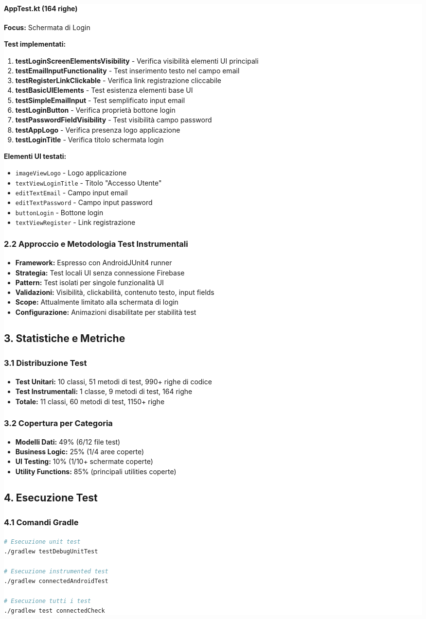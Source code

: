 #### **AppTest.kt** (164 righe)
**Focus:** Schermata di Login

**Test implementati:**
1. **testLoginScreenElementsVisibility** - Verifica visibilità elementi UI principali
2. **testEmailInputFunctionality** - Test inserimento testo nel campo email
3. **testRegisterLinkClickable** - Verifica link registrazione cliccabile  
4. **testBasicUIElements** - Test esistenza elementi base UI
5. **testSimpleEmailInput** - Test semplificato input email
6. **testLoginButton** - Verifica proprietà bottone login
7. **testPasswordFieldVisibility** - Test visibilità campo password
8. **testAppLogo** - Verifica presenza logo applicazione
9. **testLoginTitle** - Verifica titolo schermata login

**Elementi UI testati:**
- `imageViewLogo` - Logo applicazione
- `textViewLoginTitle` - Titolo "Accesso Utente"
- `editTextEmail` - Campo input email
- `editTextPassword` - Campo input password  
- `buttonLogin` - Bottone login
- `textViewRegister` - Link registrazione

### 2.2 Approccio e Metodologia Test Instrumentali

- **Framework:** Espresso con AndroidJUnit4 runner
- **Strategia:** Test locali UI senza connessione Firebase
- **Pattern:** Test isolati per singole funzionalità UI
- **Validazioni:** Visibilità, clickabilità, contenuto testo, input fields
- **Scope:** Attualmente limitato alla schermata di login
- **Configurazione:** Animazioni disabilitate per stabilità test

## 3. Statistiche e Metriche

### 3.1 Distribuzione Test
- **Test Unitari:** 10 classi, 51 metodi di test, 990+ righe di codice
- **Test Instrumentali:** 1 classe, 9 metodi di test, 164 righe
- **Totale:** 11 classi, 60 metodi di test, 1150+ righe

### 3.2 Copertura per Categoria
- **Modelli Dati:** 49% (6/12 file test)
- **Business Logic:** 25% (1/4 aree coperte)  
- **UI Testing:** 10% (1/10+ schermate coperte)
- **Utility Functions:** 85% (principali utilities coperte)

## 4. Esecuzione Test

### 4.1 Comandi Gradle
```bash
# Esecuzione unit test
./gradlew testDebugUnitTest

# Esecuzione instrumented test  
./gradlew connectedAndroidTest

# Esecuzione tutti i test
./gradlew test connectedCheck
```

